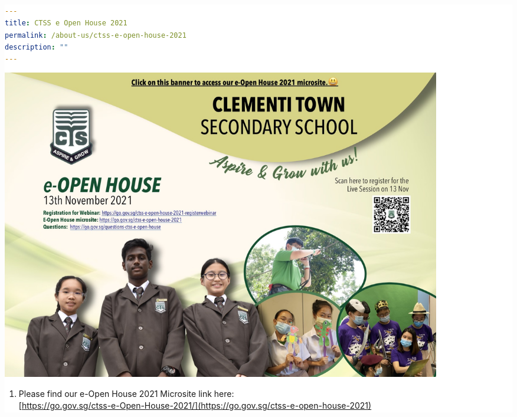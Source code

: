 ```yaml
---
title: CTSS e Open House 2021
permalink: /about-us/ctss-e-open-house-2021
description: ""
---
```


<html>
<body>
<p><a href="https://sites.google.com/moe.edu.sg/ctss-e-open-house-2021">
<img src="/images/Banner.jpeg"  style="width:85%">
</a></p>
</body>
</html>

1) Please find our e-Open House 2021 Microsite link here:  
[https://go.gov.sg/ctss-e-Open-House-2021/](https://go.gov.sg/ctss-e-open-house-2021)

[](https://go.gov.sg/ctss-e-Open-House-2020/)

  